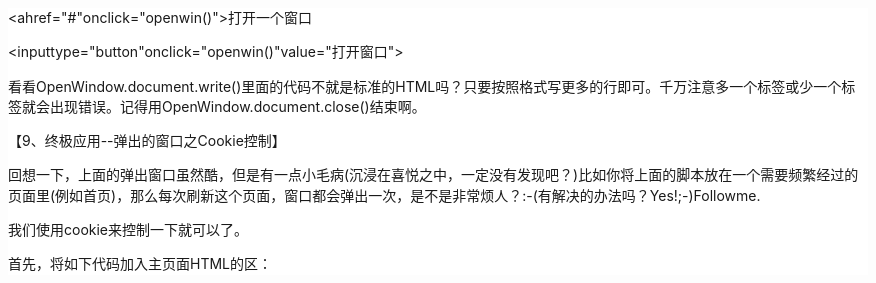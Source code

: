 </SCRIPT>
 
</head>
 
<body>
 
<ahref="#"onclick="openwin()">打开一个窗口</a>
 
<inputtype="button"onclick="openwin()"value="打开窗口">
 
</body>
 
</html>
 
看看OpenWindow.document.write()里面的代码不就是标准的HTML吗？只要按照格式写更多的行即可。千万注意多一个标签或少一个标签就会出现错误。记得用OpenWindow.document.close()结束啊。
 

【9、终极应用--弹出的窗口之Cookie控制】
 

回想一下，上面的弹出窗口虽然酷，但是有一点小毛病(沉浸在喜悦之中，一定没有发现吧？)比如你将上面的脚本放在一个需要频繁经过的页面里(例如首页)，那么每次刷新这个页面，窗口都会弹出一次，是不是非常烦人？:-(有解决的办法吗？Yes!;-)Followme.
 
我们使用cookie来控制一下就可以了。
 
首先，将如下代码加入主页面HTML的<HEAD>区：
 
<script>
 
functionopenwin()
 
{window.open("page.html","","width=200,height=200")}
 
functionget_cookie(Name)
 
{varsearch=Name+"="
 
varreturnvalue="";
 
if(document.cookie.length>0){
 
offset=document.cookie.indexOf(search)
 
if(offset!=-1){
 
offset+=search.length
 
end=document.cookie.indexOf(";",offset);
 
if(end==-1)
 
end=document.cookie.length;
 
returnvalue=unescape(document.cookie.substring(offset,end))
 
}
 
}
 
returnreturnvalue;
 
}
 
functionloadpopup(){
 